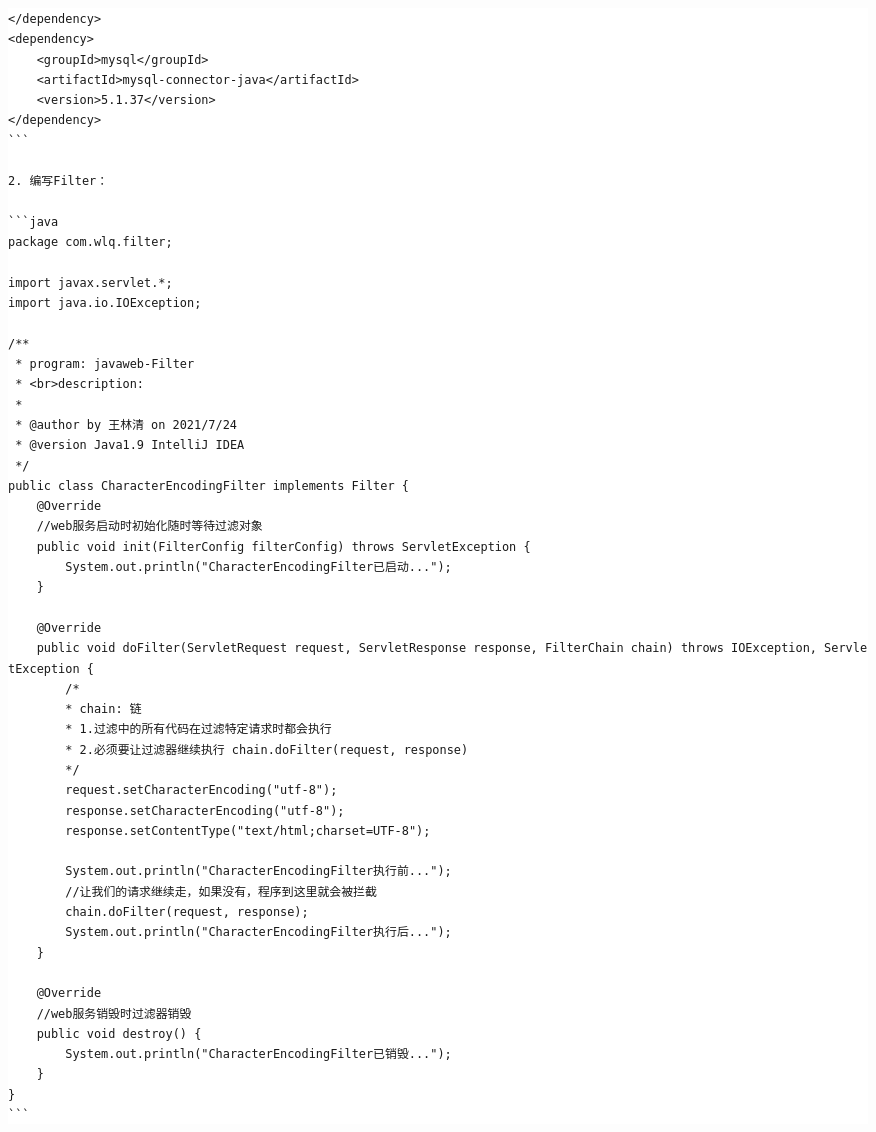     </dependency>
    <dependency>
        <groupId>mysql</groupId>
        <artifactId>mysql-connector-java</artifactId>
        <version>5.1.37</version>
    </dependency>
    ```

    2. 编写Filter：

    ```java
    package com.wlq.filter;
    
    import javax.servlet.*;
    import java.io.IOException;
    
    /**
     * program: javaweb-Filter
     * <br>description:
     *
     * @author by 王林清 on 2021/7/24
     * @version Java1.9 IntelliJ IDEA
     */
    public class CharacterEncodingFilter implements Filter {
        @Override
        //web服务启动时初始化随时等待过滤对象
        public void init(FilterConfig filterConfig) throws ServletException {
            System.out.println("CharacterEncodingFilter已启动...");
        }
    
        @Override
        public void doFilter(ServletRequest request, ServletResponse response, FilterChain chain) throws IOException, ServletException {
            /*
            * chain: 链
            * 1.过滤中的所有代码在过滤特定请求时都会执行
            * 2.必须要让过滤器继续执行 chain.doFilter(request, response)
            */
            request.setCharacterEncoding("utf-8");
            response.setCharacterEncoding("utf-8");
            response.setContentType("text/html;charset=UTF-8");
    
            System.out.println("CharacterEncodingFilter执行前...");
            //让我们的请求继续走，如果没有，程序到这里就会被拦截
            chain.doFilter(request, response);
            System.out.println("CharacterEncodingFilter执行后...");
        }
    
        @Override
        //web服务销毁时过滤器销毁
        public void destroy() {
            System.out.println("CharacterEncodingFilter已销毁...");
        }
    }
    ```
